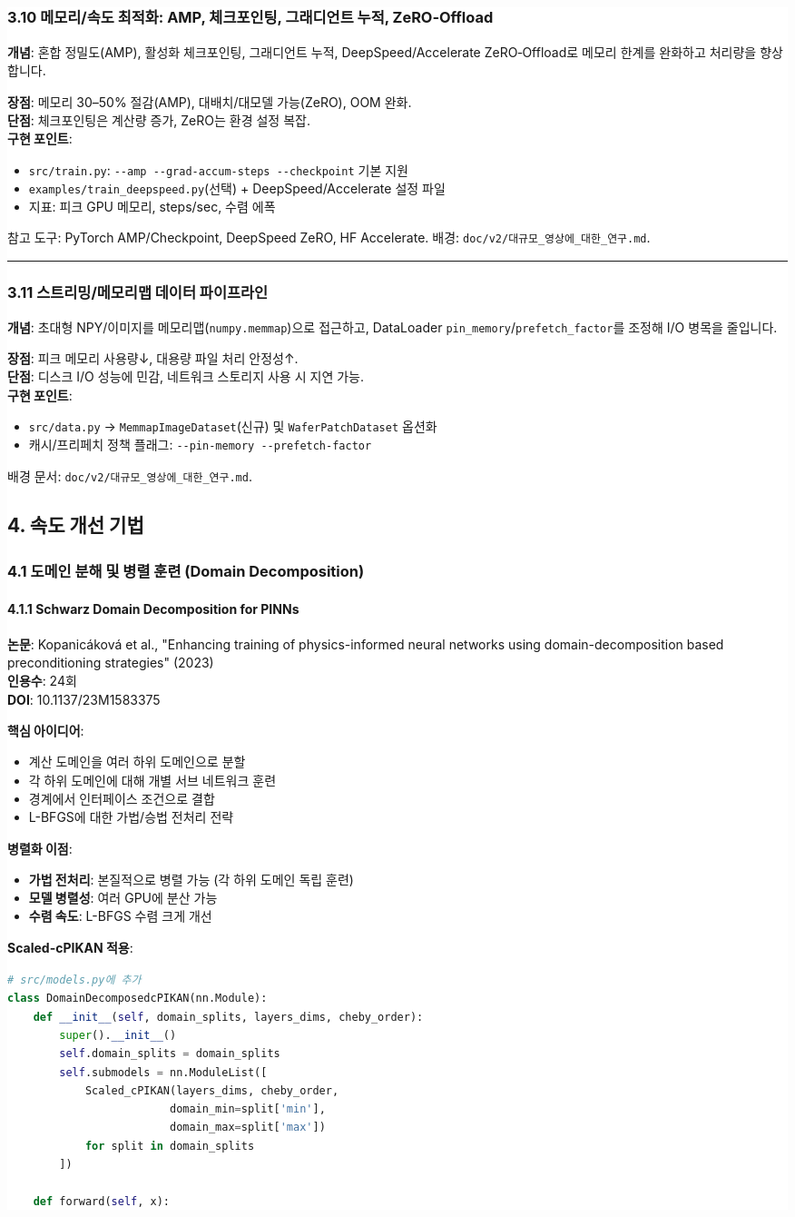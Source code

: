 
### 3.10 메모리/속도 최적화: AMP, 체크포인팅, 그래디언트 누적, ZeRO‑Offload

**개념**: 혼합 정밀도(AMP), 활성화 체크포인팅, 그래디언트 누적, DeepSpeed/Accelerate ZeRO‑Offload로 메모리 한계를 완화하고 처리량을 향상합니다.

**장점**: 메모리 30–50% 절감(AMP), 대배치/대모델 가능(ZeRO), OOM 완화.  
**단점**: 체크포인팅은 계산량 증가, ZeRO는 환경 설정 복잡.  
**구현 포인트**:
- `src/train.py`: `--amp --grad-accum-steps --checkpoint` 기본 지원
- `examples/train_deepspeed.py`(선택) + DeepSpeed/Accelerate 설정 파일
- 지표: 피크 GPU 메모리, steps/sec, 수렴 에폭

참고 도구: PyTorch AMP/Checkpoint, DeepSpeed ZeRO, HF Accelerate. 배경: `doc/v2/대규모_영상에_대한_연구.md`.

---

### 3.11 스트리밍/메모리맵 데이터 파이프라인

**개념**: 초대형 NPY/이미지를 메모리맵(`numpy.memmap`)으로 접근하고, DataLoader `pin_memory`/`prefetch_factor`를 조정해 I/O 병목을 줄입니다.

**장점**: 피크 메모리 사용량↓, 대용량 파일 처리 안정성↑.  
**단점**: 디스크 I/O 성능에 민감, 네트워크 스토리지 사용 시 지연 가능.  
**구현 포인트**:
- `src/data.py` → `MemmapImageDataset`(신규) 및 `WaferPatchDataset` 옵션화
- 캐시/프리페치 정책 플래그: `--pin-memory --prefetch-factor`

배경 문서: `doc/v2/대규모_영상에_대한_연구.md`.

## 4. 속도 개선 기법

### 4.1 도메인 분해 및 병렬 훈련 (Domain Decomposition)

#### 4.1.1 Schwarz Domain Decomposition for PINNs

**논문**: Kopanicáková et al., "Enhancing training of physics-informed neural networks using domain-decomposition based preconditioning strategies" (2023)  
**인용수**: 24회  
**DOI**: 10.1137/23M1583375

**핵심 아이디어**:
- 계산 도메인을 여러 하위 도메인으로 분할
- 각 하위 도메인에 대해 개별 서브 네트워크 훈련
- 경계에서 인터페이스 조건으로 결합
- L-BFGS에 대한 가법/승법 전처리 전략

**병렬화 이점**:
- **가법 전처리**: 본질적으로 병렬 가능 (각 하위 도메인 독립 훈련)
- **모델 병렬성**: 여러 GPU에 분산 가능
- **수렴 속도**: L-BFGS 수렴 크게 개선

**Scaled-cPIKAN 적용**:
```python
# src/models.py에 추가
class DomainDecomposedcPIKAN(nn.Module):
    def __init__(self, domain_splits, layers_dims, cheby_order):
        super().__init__()
        self.domain_splits = domain_splits
        self.submodels = nn.ModuleList([
            Scaled_cPIKAN(layers_dims, cheby_order, 
                         domain_min=split['min'], 
                         domain_max=split['max'])
            for split in domain_splits
        ])
    
    def forward(self, x):
```